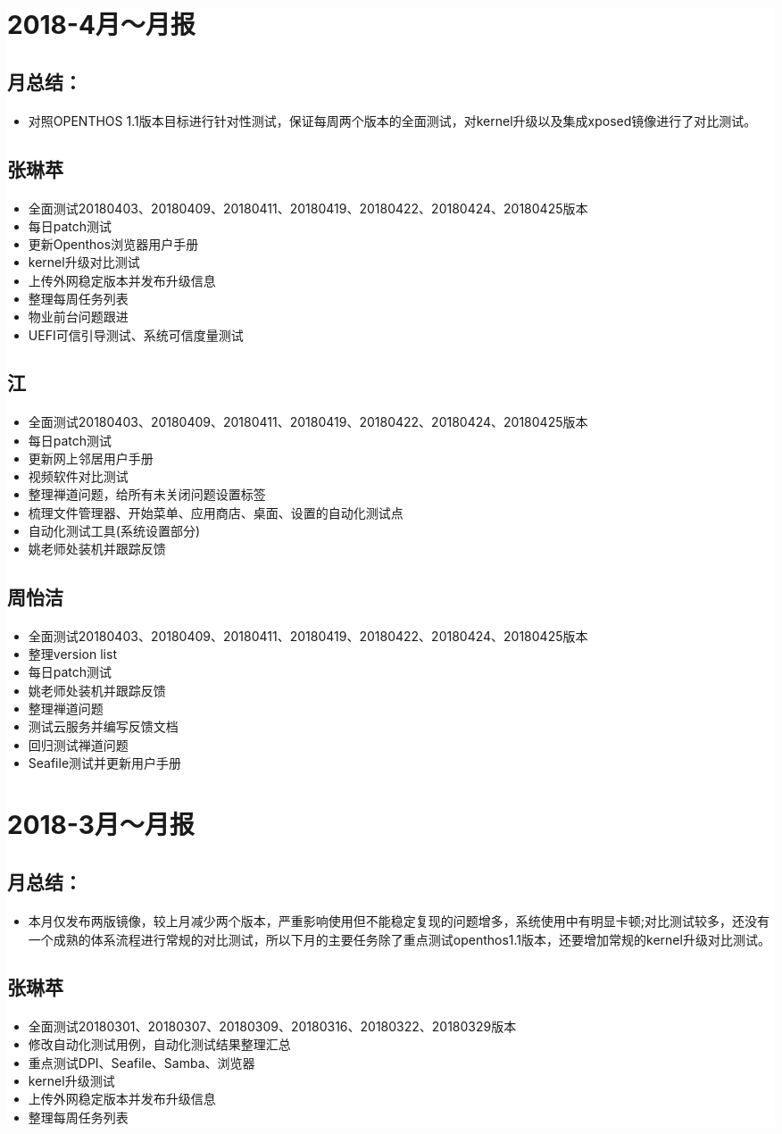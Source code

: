# 2018-4月～月报

## 月总结：
  - 对照OPENTHOS 1.1版本目标进行针对性测试，保证每周两个版本的全面测试，对kernel升级以及集成xposed镜像进行了对比测试。

## 张琳苹
  - 全面测试20180403、20180409、20180411、20180419、20180422、20180424、20180425版本
  - 每日patch测试
  - 更新Openthos浏览器用户手册
  - kernel升级对比测试
  - 上传外网稳定版本并发布升级信息
  - 整理每周任务列表
  - 物业前台问题跟进
  - UEFI可信引导测试、系统可信度量测试

## 江
 - 全面测试20180403、20180409、20180411、20180419、20180422、20180424、20180425版本
 - 每日patch测试
 - 更新网上邻居用户手册
 - 视频软件对比测试
 - 整理禅道问题，给所有未关闭问题设置标签
 - 梳理文件管理器、开始菜单、应用商店、桌面、设置的自动化测试点
 - 自动化测试工具(系统设置部分)
 - 姚老师处装机并跟踪反馈


## 周怡洁
  - 全面测试20180403、20180409、20180411、20180419、20180422、20180424、20180425版本
  - 整理version list
  - 每日patch测试
  - 姚老师处装机并跟踪反馈
  - 整理禅道问题
  - 测试云服务并编写反馈文档
  - 回归测试禅道问题
  - Seafile测试并更新用户手册

# 2018-3月～月报

## 月总结：
  - 本月仅发布两版镜像，较上月减少两个版本，严重影响使用但不能稳定复现的问题增多，系统使用中有明显卡顿;对比测试较多，还没有一个成熟的体系流程进行常规的对比测试，所以下月的主要任务除了重点测试openthos1.1版本，还要增加常规的kernel升级对比测试。

## 张琳苹
  - 全面测试20180301、20180307、20180309、20180316、20180322、20180329版本
  - 修改自动化测试用例，自动化测试结果整理汇总
  - 重点测试DPI、Seafile、Samba、浏览器
  - kernel升级测试
  - 上传外网稳定版本并发布升级信息
  - 整理每周任务列表
